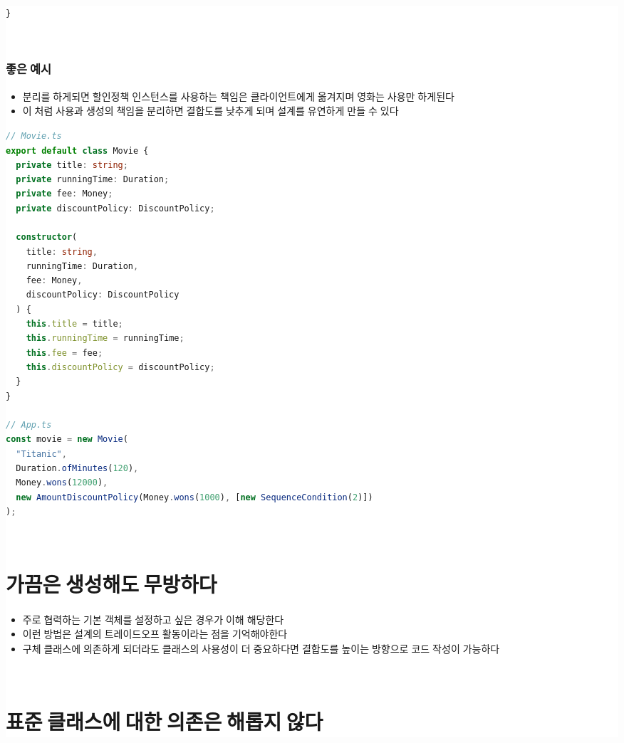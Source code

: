 ```ts
}
```

<br>

### 좋은 예시

- 분리를 하게되면 할인정책 인스턴스를 사용하는 책임은 클라이언트에게 옮겨지며 영화는 사용만 하게된다
- 이 처럼 사용과 생성의 책임을 분리하면 결합도를 낮추게 되며 설계를 유연하게 만들 수 있다

```ts
// Movie.ts
export default class Movie {
  private title: string;
  private runningTime: Duration;
  private fee: Money;
  private discountPolicy: DiscountPolicy;

  constructor(
    title: string,
    runningTime: Duration,
    fee: Money,
    discountPolicy: DiscountPolicy
  ) {
    this.title = title;
    this.runningTime = runningTime;
    this.fee = fee;
    this.discountPolicy = discountPolicy;
  }
}

// App.ts
const movie = new Movie(
  "Titanic",
  Duration.ofMinutes(120),
  Money.wons(12000),
  new AmountDiscountPolicy(Money.wons(1000), [new SequenceCondition(2)])
);
```

<br>

# 가끔은 생성해도 무방하다

- 주로 협력하는 기본 객체를 설정하고 싶은 경우가 이해 해당한다
- 이런 방법은 설계의 트레이드오프 활동이라는 점을 기억해야한다
- 구체 클래스에 의존하게 되더라도 클래스의 사용성이 더 중요하다면 결합도를 높이는 방향으로 코드 작성이 가능하다

<br>

# 표준 클래스에 대한 의존은 해롭지 않다
